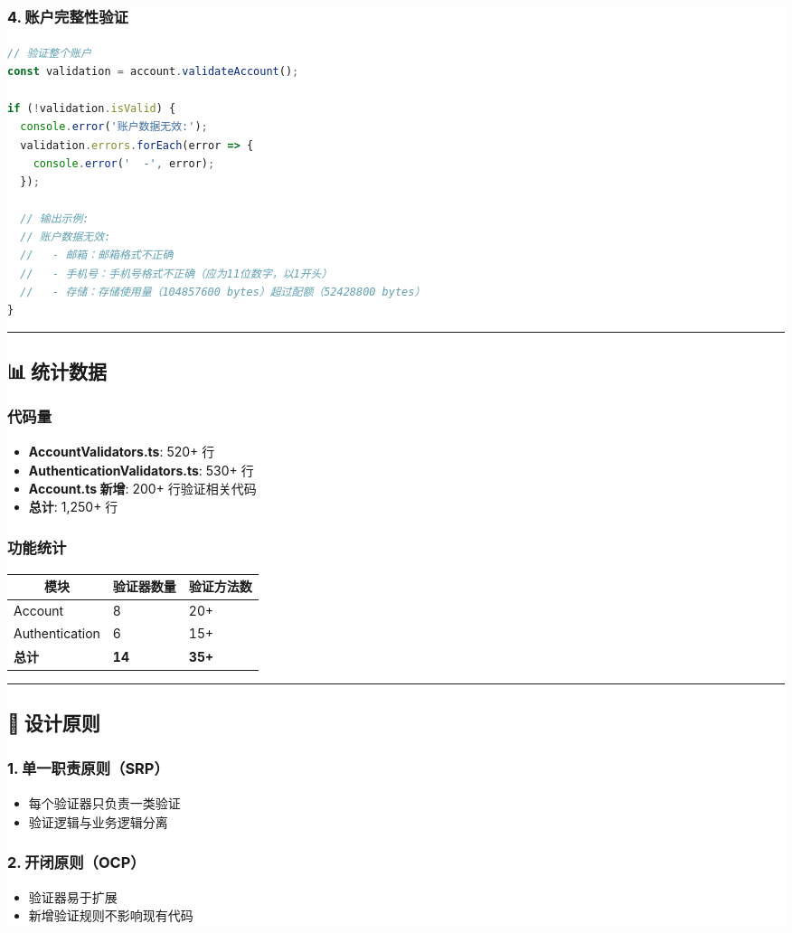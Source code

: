 ### 4. 账户完整性验证

```typescript
// 验证整个账户
const validation = account.validateAccount();

if (!validation.isValid) {
  console.error('账户数据无效:');
  validation.errors.forEach(error => {
    console.error('  -', error);
  });
  
  // 输出示例:
  // 账户数据无效:
  //   - 邮箱：邮箱格式不正确
  //   - 手机号：手机号格式不正确（应为11位数字，以1开头）
  //   - 存储：存储使用量（104857600 bytes）超过配额（52428800 bytes）
}
```

---

## 📊 统计数据

### 代码量
- **AccountValidators.ts**: 520+ 行
- **AuthenticationValidators.ts**: 530+ 行
- **Account.ts 新增**: 200+ 行验证相关代码
- **总计**: 1,250+ 行

### 功能统计
| 模块 | 验证器数量 | 验证方法数 |
|------|-----------|-----------|
| Account | 8 | 20+ |
| Authentication | 6 | 15+ |
| **总计** | **14** | **35+** |

---

## 🎯 设计原则

### 1. **单一职责原则（SRP）**
- 每个验证器只负责一类验证
- 验证逻辑与业务逻辑分离

### 2. **开闭原则（OCP）**
- 验证器易于扩展
- 新增验证规则不影响现有代码
